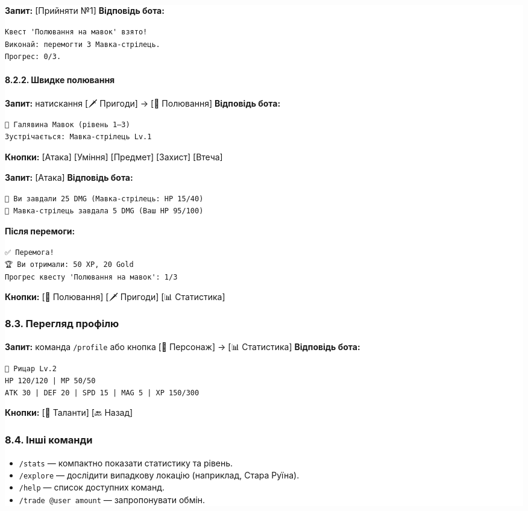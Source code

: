 **Запит:** \[Прийняти №1]
**Відповідь бота:**

```
Квест 'Полювання на мавок' взято!
Виконай: перемогти 3 Мавка-стрілець.
Прогрес: 0/3.
```

#### 8.2.2. Швидке полювання

**Запит:** натискання \[🗡 Пригоди] → \[🏹 Полювання]
**Відповідь бота:**

```
🌲 Галявина Мавок (рівень 1–3)
Зустрічається: Мавка-стрілець Lv.1
```

**Кнопки:** \[Атака] \[Уміння] \[Предмет] \[Захист] \[Втеча]

**Запит:** \[Атака]
**Відповідь бота:**

```
🔸 Ви завдали 25 DMG (Мавка-стрілець: HP 15/40)
🔹 Мавка-стрілець завдала 5 DMG (Ваш HP 95/100)
```

**Після перемоги:**

```
✅ Перемога!
🏆 Ви отримали: 50 XP, 20 Gold
Прогрес квесту 'Полювання на мавок': 1/3
```

**Кнопки:** \[🏹 Полювання] \[🗡 Пригоди] \[📊 Статистика]

### 8.3. Перегляд профілю

**Запит:** команда `/profile` або кнопка \[👤 Персонаж] → \[📊 Статистика]
**Відповідь бота:**

```
👤 Рицар Lv.2
HP 120/120 | MP 50/50
ATK 30 | DEF 20 | SPD 15 | MAG 5 | XP 150/300
```

**Кнопки:** \[🌳 Таланти] \[🔙 Назад]

### 8.4. Інші команди

* `/stats` — компактно показати статистику та рівень.
* `/explore` — дослідити випадкову локацію (наприклад, Стара Руїна).
* `/help` — список доступних команд.
* `/trade @user amount` — запропонувати обмін.
